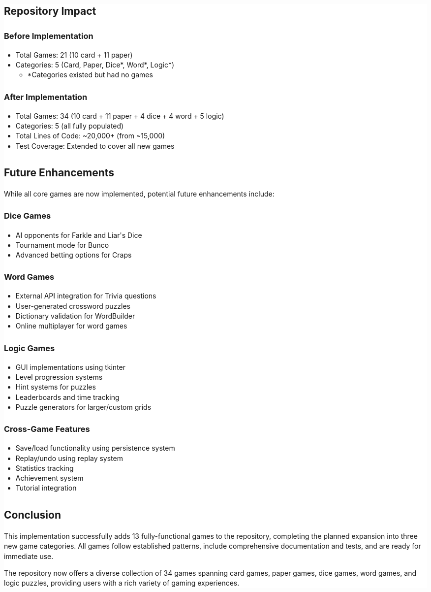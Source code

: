 ## Repository Impact

### Before Implementation

- Total Games: 21 (10 card + 11 paper)
- Categories: 5 (Card, Paper, Dice\*, Word\*, Logic\*)
  - \*Categories existed but had no games

### After Implementation

- Total Games: 34 (10 card + 11 paper + 4 dice + 4 word + 5 logic)
- Categories: 5 (all fully populated)
- Total Lines of Code: ~20,000+ (from ~15,000)
- Test Coverage: Extended to cover all new games

## Future Enhancements

While all core games are now implemented, potential future enhancements include:

### Dice Games

- AI opponents for Farkle and Liar's Dice
- Tournament mode for Bunco
- Advanced betting options for Craps

### Word Games

- External API integration for Trivia questions
- User-generated crossword puzzles
- Dictionary validation for WordBuilder
- Online multiplayer for word games

### Logic Games

- GUI implementations using tkinter
- Level progression systems
- Hint systems for puzzles
- Leaderboards and time tracking
- Puzzle generators for larger/custom grids

### Cross-Game Features

- Save/load functionality using persistence system
- Replay/undo using replay system
- Statistics tracking
- Achievement system
- Tutorial integration

## Conclusion

This implementation successfully adds 13 fully-functional games to the repository, completing the planned expansion into
three new game categories. All games follow established patterns, include comprehensive documentation and tests, and are
ready for immediate use.

The repository now offers a diverse collection of 34 games spanning card games, paper games, dice games, word games, and
logic puzzles, providing users with a rich variety of gaming experiences.
